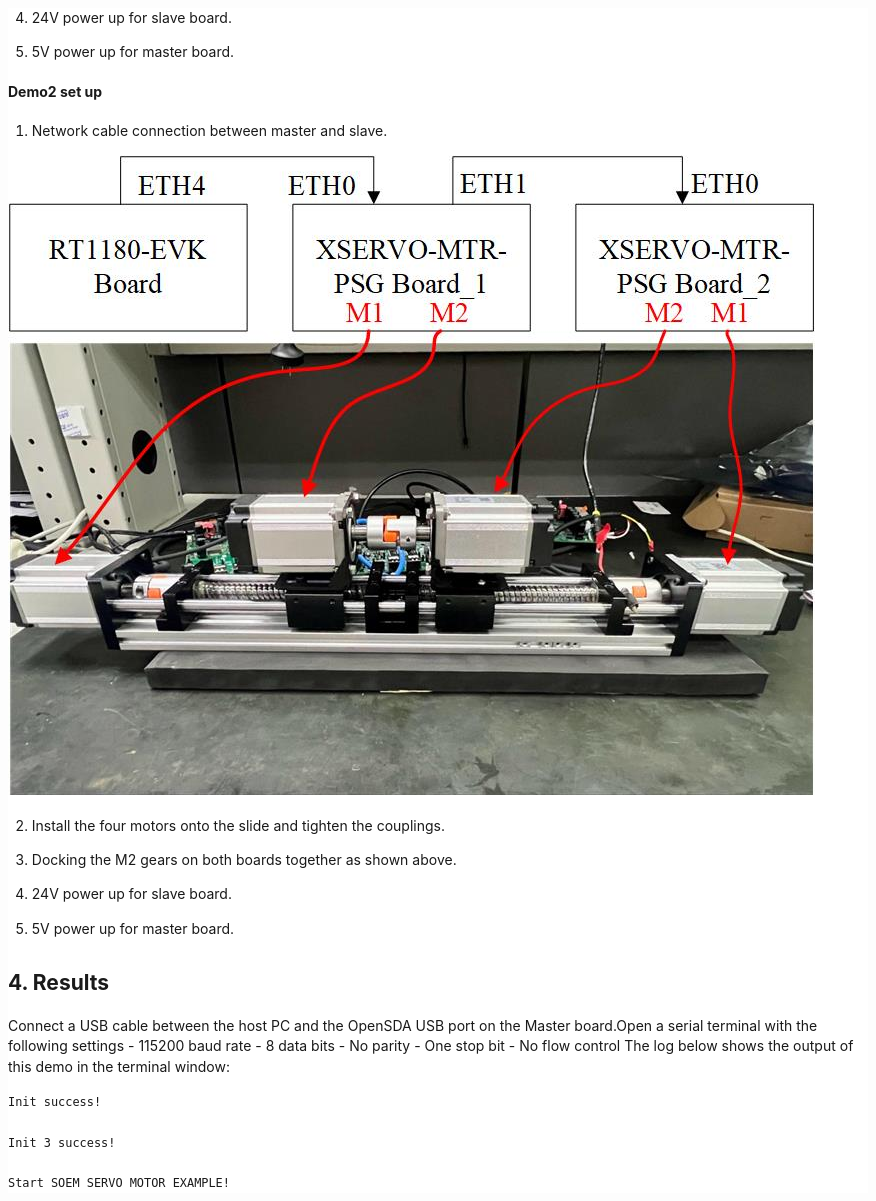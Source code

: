 4. 24V power up for slave board.

5. 5V power up for master board.

#### Demo2 set up
1. Network cable connection between master and slave.

![](./images/Demo2.jpg)

2. Install the four motors onto the slide and tighten the couplings.

3. Docking the M2 gears on both boards together as shown above.

4. 24V power up for slave board.

5. 5V power up for master board.


## 4. Results<a name="step4"></a>
Connect a USB cable between the host PC and the OpenSDA USB port on the Master board.Open a serial terminal with the following settings
	- 115200 baud rate
	- 8 data bits
 	- No parity
	- One stop bit
	- No flow control
The log below shows the output of this demo in the terminal window:
```
Init success!

Init 3 success!

Start SOEM SERVO MOTOR EXAMPLE!

```